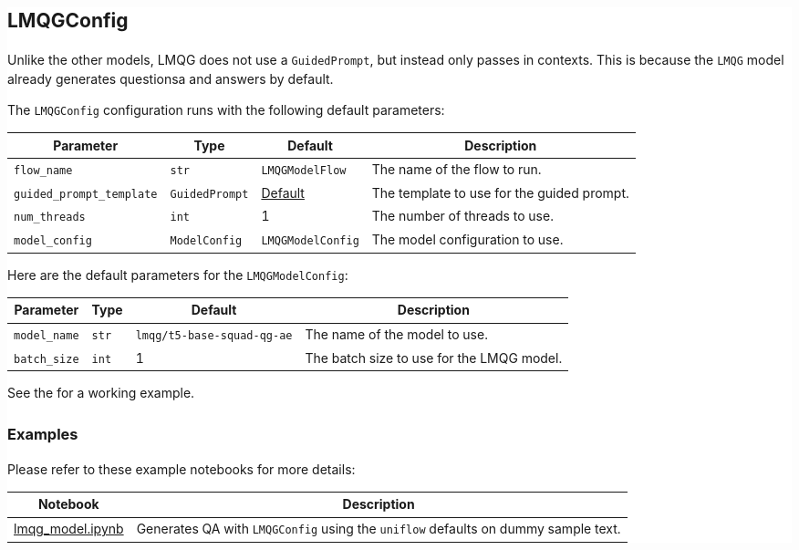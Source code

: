 ## LMQGConfig
Unlike the other models, LMQG does not use a `GuidedPrompt`, but instead only passes in contexts. This is because the `LMQG` model already generates questionsa and answers by default.

The `LMQGConfig` configuration runs with the following default parameters:

| Parameter | Type | Default | Description |
| --- | --- | --- | --- |
| `flow_name` | `str` | `LMQGModelFlow` | The name of the flow to run. |
| `guided_prompt_template` | `GuidedPrompt` | [Default](../../README.md#2-prompting) | The template to use for the guided prompt. |
| `num_threads` | `int` | 1 | The number of threads to use. |
| `model_config` | `ModelConfig` | `LMQGModelConfig` | The model configuration to use. |

Here are the default parameters for the `LMQGModelConfig`:

| Parameter | Type | Default | Description |
| --- | --- | --- | --- |
| `model_name` | `str` | `lmqg/t5-base-squad-qg-ae` | The name of the model to use. |
| `batch_size` | `int` | 1 | The batch size to use for the LMQG model. |

See the  for a working example.

### Examples
Please refer to these example notebooks for more details:

| Notebook | Description |
| --- | --- |
| [lmqg_model.ipynb](./lmqg_model.ipynb) | Generates QA with `LMQGConfig` using the `uniflow` defaults on dummy sample text. |
